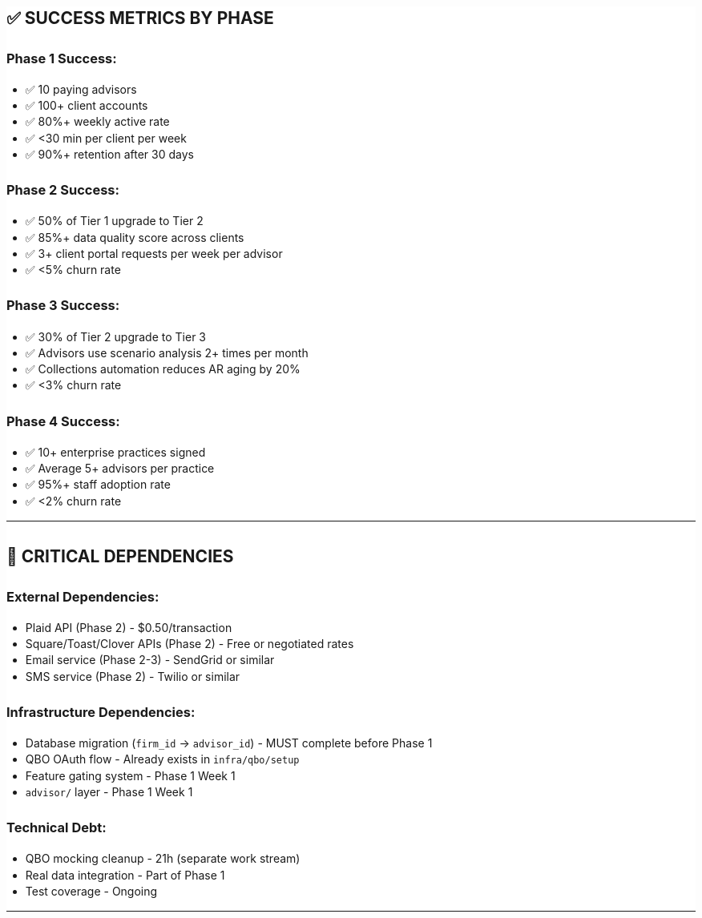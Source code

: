 ## **✅ SUCCESS METRICS BY PHASE**

### **Phase 1 Success:**
- ✅ 10 paying advisors
- ✅ 100+ client accounts
- ✅ 80%+ weekly active rate
- ✅ <30 min per client per week
- ✅ 90%+ retention after 30 days

### **Phase 2 Success:**
- ✅ 50% of Tier 1 upgrade to Tier 2
- ✅ 85%+ data quality score across clients
- ✅ 3+ client portal requests per week per advisor
- ✅ <5% churn rate

### **Phase 3 Success:**
- ✅ 30% of Tier 2 upgrade to Tier 3
- ✅ Advisors use scenario analysis 2+ times per month
- ✅ Collections automation reduces AR aging by 20%
- ✅ <3% churn rate

### **Phase 4 Success:**
- ✅ 10+ enterprise practices signed
- ✅ Average 5+ advisors per practice
- ✅ 95%+ staff adoption rate
- ✅ <2% churn rate

---

## **🚨 CRITICAL DEPENDENCIES**

### **External Dependencies:**
- Plaid API (Phase 2) - $0.50/transaction
- Square/Toast/Clover APIs (Phase 2) - Free or negotiated rates
- Email service (Phase 2-3) - SendGrid or similar
- SMS service (Phase 2) - Twilio or similar

### **Infrastructure Dependencies:**
- Database migration (`firm_id` → `advisor_id`) - MUST complete before Phase 1
- QBO OAuth flow - Already exists in `infra/qbo/setup`
- Feature gating system - Phase 1 Week 1
- `advisor/` layer - Phase 1 Week 1

### **Technical Debt:**
- QBO mocking cleanup - 21h (separate work stream)
- Real data integration - Part of Phase 1
- Test coverage - Ongoing

---